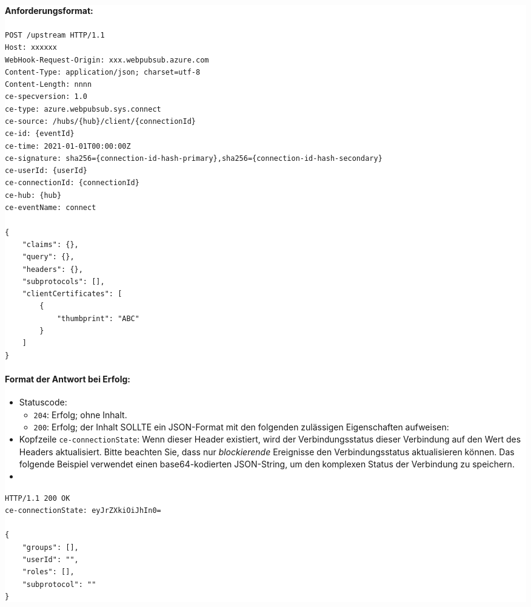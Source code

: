 #### <a name="request-format"></a>Anforderungsformat:

```HTTP
POST /upstream HTTP/1.1
Host: xxxxxx
WebHook-Request-Origin: xxx.webpubsub.azure.com
Content-Type: application/json; charset=utf-8
Content-Length: nnnn
ce-specversion: 1.0
ce-type: azure.webpubsub.sys.connect
ce-source: /hubs/{hub}/client/{connectionId}
ce-id: {eventId}
ce-time: 2021-01-01T00:00:00Z
ce-signature: sha256={connection-id-hash-primary},sha256={connection-id-hash-secondary}
ce-userId: {userId}
ce-connectionId: {connectionId}
ce-hub: {hub}
ce-eventName: connect

{
    "claims": {},
    "query": {},
    "headers": {},
    "subprotocols": [],
    "clientCertificates": [
        {
            "thumbprint": "ABC"
        }
    ]
}

```

#### <a name="success-response-format"></a>Format der Antwort bei Erfolg:
* Statuscode:
    * `204`: Erfolg; ohne Inhalt.
    * `200`: Erfolg; der Inhalt SOLLTE ein JSON-Format mit den folgenden zulässigen Eigenschaften aufweisen:
* Kopfzeile `ce-connectionState`: Wenn dieser Header existiert, wird der Verbindungsstatus dieser Verbindung auf den Wert des Headers aktualisiert. Bitte beachten Sie, dass nur *blockierende* Ereignisse den Verbindungsstatus aktualisieren können. Das folgende Beispiel verwendet einen base64-kodierten JSON-String, um den komplexen Status der Verbindung zu speichern.
* 
```HTTP
HTTP/1.1 200 OK
ce-connectionState: eyJrZXkiOiJhIn0=

{
    "groups": [],
    "userId": "",
    "roles": [],
    "subprotocol": ""
}

```

